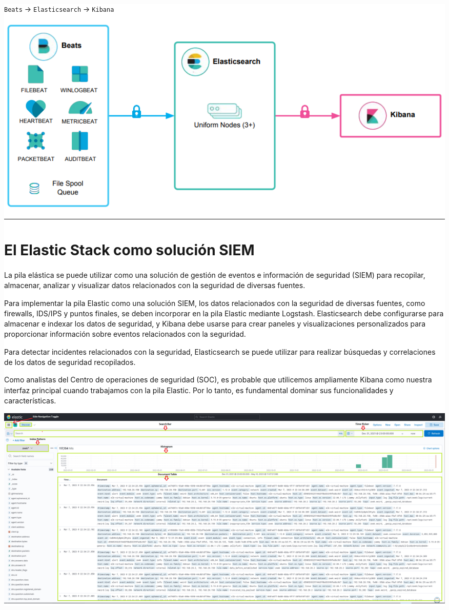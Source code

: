 `Beats` -> `Elasticsearch` -> `Kibana`

![](beats2.webp)

---

# **El Elastic Stack como solución SIEM**

La pila elástica se puede utilizar como una solución de gestión de eventos e información de seguridad (SIEM) para recopilar, almacenar, analizar y visualizar datos relacionados con la seguridad de diversas fuentes.

Para implementar la pila Elastic como una solución SIEM, los datos relacionados con la seguridad de diversas fuentes, como firewalls, IDS/IPS y puntos finales, se deben incorporar en la pila Elastic mediante Logstash. Elasticsearch debe configurarse para almacenar e indexar los datos de seguridad, y Kibana debe usarse para crear paneles y visualizaciones personalizados para proporcionar información sobre eventos relacionados con la seguridad.

Para detectar incidentes relacionados con la seguridad, Elasticsearch se puede utilizar para realizar búsquedas y correlaciones de los datos de seguridad recopilados.

Como analistas del Centro de operaciones de seguridad (SOC), es probable que utilicemos ampliamente Kibana como nuestra interfaz principal cuando trabajamos con la pila Elastic. Por lo tanto, es fundamental dominar sus funcionalidades y características.

![](discover.webp)
